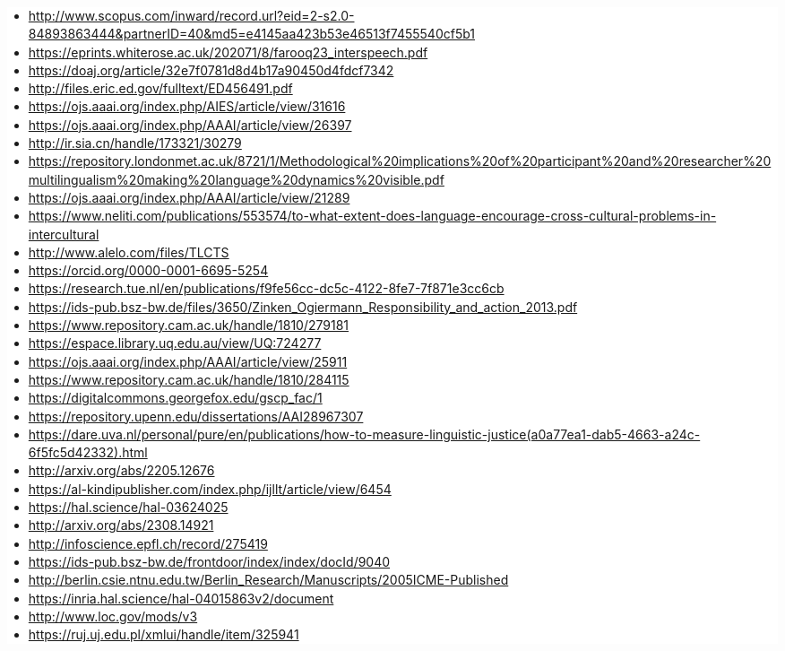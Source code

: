 - http://www.scopus.com/inward/record.url?eid=2-s2.0-84893863444&partnerID=40&md5=e4145aa423b53e46513f7455540cf5b1
- https://eprints.whiterose.ac.uk/202071/8/farooq23_interspeech.pdf
- https://doaj.org/article/32e7f0781d8d4b17a90450d4fdcf7342
- http://files.eric.ed.gov/fulltext/ED456491.pdf
- https://ojs.aaai.org/index.php/AIES/article/view/31616
- https://ojs.aaai.org/index.php/AAAI/article/view/26397
- http://ir.sia.cn/handle/173321/30279
- https://repository.londonmet.ac.uk/8721/1/Methodological%20implications%20of%20participant%20and%20researcher%20multilingualism%20making%20language%20dynamics%20visible.pdf
- https://ojs.aaai.org/index.php/AAAI/article/view/21289
- https://www.neliti.com/publications/553574/to-what-extent-does-language-encourage-cross-cultural-problems-in-intercultural
- http://www.alelo.com/files/TLCTS
- https://orcid.org/0000-0001-6695-5254
- https://research.tue.nl/en/publications/f9fe56cc-dc5c-4122-8fe7-7f871e3cc6cb
- https://ids-pub.bsz-bw.de/files/3650/Zinken_Ogiermann_Responsibility_and_action_2013.pdf
- https://www.repository.cam.ac.uk/handle/1810/279181
- https://espace.library.uq.edu.au/view/UQ:724277
- https://ojs.aaai.org/index.php/AAAI/article/view/25911
- https://www.repository.cam.ac.uk/handle/1810/284115
- https://digitalcommons.georgefox.edu/gscp_fac/1
- https://repository.upenn.edu/dissertations/AAI28967307
- https://dare.uva.nl/personal/pure/en/publications/how-to-measure-linguistic-justice(a0a77ea1-dab5-4663-a24c-6f5fc5d42332).html
- http://arxiv.org/abs/2205.12676
- https://al-kindipublisher.com/index.php/ijllt/article/view/6454
- https://hal.science/hal-03624025
- http://arxiv.org/abs/2308.14921
- http://infoscience.epfl.ch/record/275419
- https://ids-pub.bsz-bw.de/frontdoor/index/index/docId/9040
- http://berlin.csie.ntnu.edu.tw/Berlin_Research/Manuscripts/2005ICME-Published
- https://inria.hal.science/hal-04015863v2/document
- http://www.loc.gov/mods/v3
- https://ruj.uj.edu.pl/xmlui/handle/item/325941